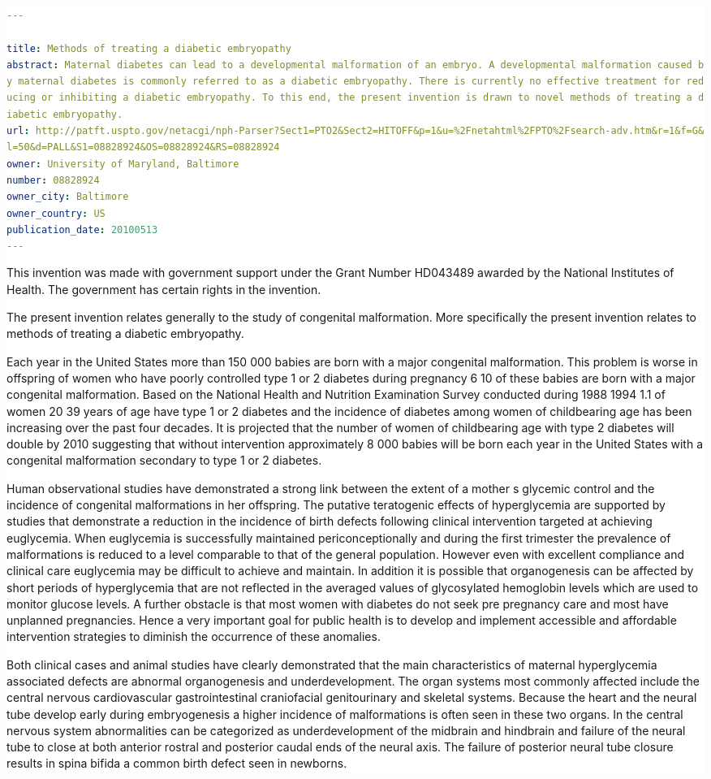 ```yaml
---

title: Methods of treating a diabetic embryopathy
abstract: Maternal diabetes can lead to a developmental malformation of an embryo. A developmental malformation caused by maternal diabetes is commonly referred to as a diabetic embryopathy. There is currently no effective treatment for reducing or inhibiting a diabetic embryopathy. To this end, the present invention is drawn to novel methods of treating a diabetic embryopathy.
url: http://patft.uspto.gov/netacgi/nph-Parser?Sect1=PTO2&Sect2=HITOFF&p=1&u=%2Fnetahtml%2FPTO%2Fsearch-adv.htm&r=1&f=G&l=50&d=PALL&S1=08828924&OS=08828924&RS=08828924
owner: University of Maryland, Baltimore
number: 08828924
owner_city: Baltimore
owner_country: US
publication_date: 20100513
---
```

This invention was made with government support under the Grant Number HD043489 awarded by the National Institutes of Health. The government has certain rights in the invention.

The present invention relates generally to the study of congenital malformation. More specifically the present invention relates to methods of treating a diabetic embryopathy.

Each year in the United States more than 150 000 babies are born with a major congenital malformation. This problem is worse in offspring of women who have poorly controlled type 1 or 2 diabetes during pregnancy 6 10 of these babies are born with a major congenital malformation. Based on the National Health and Nutrition Examination Survey conducted during 1988 1994 1.1 of women 20 39 years of age have type 1 or 2 diabetes and the incidence of diabetes among women of childbearing age has been increasing over the past four decades. It is projected that the number of women of childbearing age with type 2 diabetes will double by 2010 suggesting that without intervention approximately 8 000 babies will be born each year in the United States with a congenital malformation secondary to type 1 or 2 diabetes.

Human observational studies have demonstrated a strong link between the extent of a mother s glycemic control and the incidence of congenital malformations in her offspring. The putative teratogenic effects of hyperglycemia are supported by studies that demonstrate a reduction in the incidence of birth defects following clinical intervention targeted at achieving euglycemia. When euglycemia is successfully maintained periconceptionally and during the first trimester the prevalence of malformations is reduced to a level comparable to that of the general population. However even with excellent compliance and clinical care euglycemia may be difficult to achieve and maintain. In addition it is possible that organogenesis can be affected by short periods of hyperglycemia that are not reflected in the averaged values of glycosylated hemoglobin levels which are used to monitor glucose levels. A further obstacle is that most women with diabetes do not seek pre pregnancy care and most have unplanned pregnancies. Hence a very important goal for public health is to develop and implement accessible and affordable intervention strategies to diminish the occurrence of these anomalies.

Both clinical cases and animal studies have clearly demonstrated that the main characteristics of maternal hyperglycemia associated defects are abnormal organogenesis and underdevelopment. The organ systems most commonly affected include the central nervous cardiovascular gastrointestinal craniofacial genitourinary and skeletal systems. Because the heart and the neural tube develop early during embryogenesis a higher incidence of malformations is often seen in these two organs. In the central nervous system abnormalities can be categorized as underdevelopment of the midbrain and hindbrain and failure of the neural tube to close at both anterior rostral and posterior caudal ends of the neural axis. The failure of posterior neural tube closure results in spina bifida a common birth defect seen in newborns.
